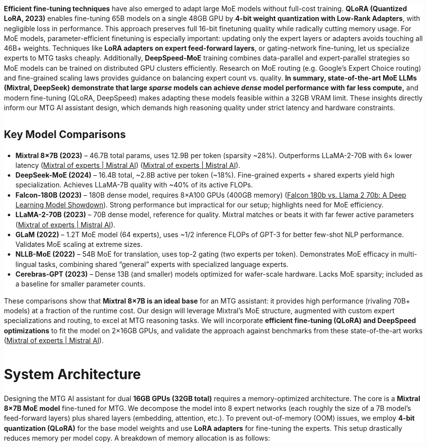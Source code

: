 **Efficient fine-tuning techniques** have also emerged to adapt large MoE models without full-cost training. **QLoRA (Quantized LoRA, 2023)** enables fine-tuning 65B models on a single 48GB GPU by **4-bit weight quantization with Low-Rank Adapters**, with negligible loss in performance. This approach preserves full 16-bit finetuning quality while radically cutting memory usage. For MoE models, parameter-efficient finetuning is especially important: updating only the expert layers or adapters avoids touching all 46B+ weights. Techniques like **LoRA adapters on expert feed-forward layers**, or gating-network fine-tuning, let us specialize experts to MTG tasks cheaply. Additionally, **DeepSpeed-MoE** training combines data-parallel and expert-parallel strategies so MoE models can be trained on distributed GPU clusters efficiently. Research on MoE routing (e.g. Google’s Expert Choice routing) and fine-grained scaling laws provides guidance on balancing expert count vs. quality. **In summary, state-of-the-art MoE LLMs (Mixtral, DeepSeek) demonstrate that large _sparse_ models can achieve _dense_ model performance with far less compute,** and modern fine-tuning (QLoRA, DeepSpeed) makes adapting these models feasible within a 32GB VRAM limit. These insights directly inform our MTG AI assistant design, which demands high reasoning quality under strict latency and hardware constraints.

## Key Model Comparisons

- **Mixtral 8×7B (2023)** – 46.7B total params, uses 12.9B per token (sparsity ~28%). Outperforms LLaMA-2-70B with 6× lower latency ([Mixtral of experts | Mistral AI](https://mistral.ai/news/mixtral-of-experts#:~:text=Today%2C%20the%20team%20is%20proud,5%20on%20most%20standard%20benchmarks)) ([Mixtral of experts | Mistral AI](https://mistral.ai/news/mixtral-of-experts#:~:text=This%20technique%20increases%20the%20number,9B%20model)).
- **DeepSeek-MoE (2024)** – 16.4B total, ~2.8B active per token (~18%). Fine-grained experts + shared experts yield high specialization. Achieves LLaMA-7B quality with ~40% of its active FLOPs.
- **Falcon-180B (2023)** – 180B dense model, requires 8×A100 GPUs (400GB memory) ([Falcon 180b vs. Llama 2 70b: A Deep Learning Model Showdown](https://endevsols.com/falcon-180b-vs-llama-270b/#:~:text=Falcon%20180b%20vs,GPUs%20and%20400GB%20of)). Strong performance but impractical for our setup; highlights need for MoE efficiency.
- **LLaMA-2-70B (2023)** – 70B dense model, reference for quality. Mixtral matches or beats it with far fewer active parameters ([Mixtral of experts | Mistral AI](https://mistral.ai/news/mixtral-of-experts#:~:text=Today%2C%20the%20team%20is%20proud,5%20on%20most%20standard%20benchmarks)).
- **GLaM (2022)** – 1.2T MoE model (64 experts), uses ~1/2 inference FLOPs of GPT-3 for better few-shot NLP performance. Validates MoE scaling at extreme sizes.
- **NLLB-MoE (2022)** – 54B MoE for translation, uses top-2 gating (two experts per token). Demonstrates MoE efficacy in multi-lingual tasks, combining shared “general” experts with specialized language experts.
- **Cerebras-GPT (2023)** – Dense 13B (and smaller) models optimized for wafer-scale hardware. Lacks MoE sparsity; included as a baseline for smaller parameter counts.

These comparisons show that **Mixtral 8×7B is an ideal base** for an MTG assistant: it provides high performance (rivaling 70B+ models) at a fraction of the runtime cost. Our design will leverage Mixtral’s MoE structure, augmented with custom expert specializations and routing, to excel at MTG reasoning tasks. We will incorporate **efficient fine-tuning (QLoRA) and DeepSpeed optimizations** to fit the model on 2×16GB GPUs, and validate the approach against benchmarks from these state-of-the-art works ([Mixtral of experts | Mistral AI](https://mistral.ai/news/mixtral-of-experts#:~:text=Today%2C%20the%20team%20is%20proud,5%20on%20most%20standard%20benchmarks)).

# System Architecture

Designing the MTG AI assistant for dual **16GB GPUs (32GB total)** requires a memory-optimized architecture. The core is a **Mixtral 8×7B MoE model** fine-tuned for MTG. We decompose the model into 8 expert networks (each roughly the size of a 7B model’s feed-forward layers) plus shared layers (embedding, attention, etc.). To prevent out-of-memory (OOM) issues, we employ **4-bit quantization (QLoRA)** for the base model weights and use **LoRA adapters** for fine-tuning the experts. This setup drastically reduces memory per model copy. A breakdown of memory allocation is as follows:
